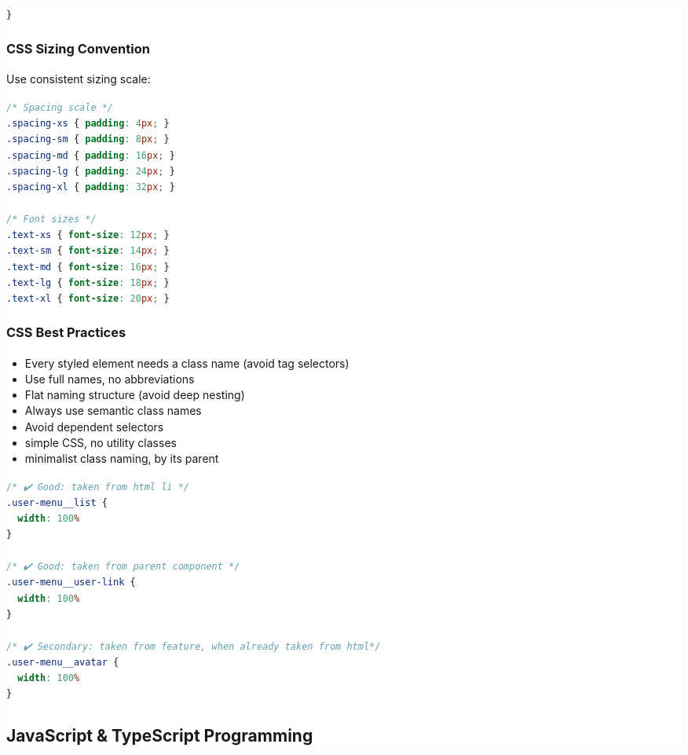 ```css
}
```

### CSS Sizing Convention

Use consistent sizing scale:

```css
/* Spacing scale */
.spacing-xs { padding: 4px; }
.spacing-sm { padding: 8px; }
.spacing-md { padding: 16px; }
.spacing-lg { padding: 24px; }
.spacing-xl { padding: 32px; }

/* Font sizes */
.text-xs { font-size: 12px; }
.text-sm { font-size: 14px; }
.text-md { font-size: 16px; }
.text-lg { font-size: 18px; }
.text-xl { font-size: 20px; }
```

### CSS Best Practices

- Every styled element needs a class name (avoid tag selectors)
- Use full names, no abbreviations
- Flat naming structure (avoid deep nesting)
- Always use semantic class names
- Avoid dependent selectors
- simple CSS, no utility classes
- minimalist class naming, by its parent

```css
/* ✔️ Good: taken from html li */
.user-menu__list {
  width: 100%
}

/* ✔️ Good: taken from parent component */
.user-menu__user-link {
  width: 100%
}

/* ✔️ Secondary: taken from feature, when already taken from html*/
.user-menu__avatar {
  width: 100%
}

``` 

## JavaScript & TypeScript Programming

